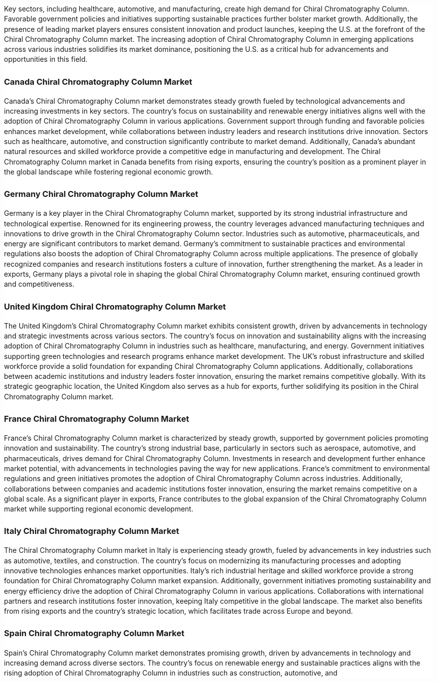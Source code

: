 Key sectors, including healthcare, automotive, and manufacturing, create high demand for Chiral Chromatography Column. Favorable government policies and initiatives supporting sustainable practices further bolster market growth. Additionally, the presence of leading market players ensures consistent innovation and product launches, keeping the U.S. at the forefront of the Chiral Chromatography Column market. The increasing adoption of Chiral Chromatography Column in emerging applications across various industries solidifies its market dominance, positioning the U.S. as a critical hub for advancements and opportunities in this field.</p><h3>Canada Chiral Chromatography Column Market</h3><p>Canada&rsquo;s Chiral Chromatography Column market demonstrates steady growth fueled by technological advancements and increasing investments in key sectors. The country&rsquo;s focus on sustainability and renewable energy initiatives aligns well with the adoption of Chiral Chromatography Column in various applications. Government support through funding and favorable policies enhances market development, while collaborations between industry leaders and research institutions drive innovation. Sectors such as healthcare, automotive, and construction significantly contribute to market demand. Additionally, Canada&rsquo;s abundant natural resources and skilled workforce provide a competitive edge in manufacturing and development. The Chiral Chromatography Column market in Canada benefits from rising exports, ensuring the country&rsquo;s position as a prominent player in the global landscape while fostering regional economic growth.</p><h3>Germany Chiral Chromatography Column Market</h3><p>Germany is a key player in the Chiral Chromatography Column market, supported by its strong industrial infrastructure and technological expertise. Renowned for its engineering prowess, the country leverages advanced manufacturing techniques and innovations to drive growth in the Chiral Chromatography Column sector. Industries such as automotive, pharmaceuticals, and energy are significant contributors to market demand. Germany&rsquo;s commitment to sustainable practices and environmental regulations also boosts the adoption of Chiral Chromatography Column across multiple applications. The presence of globally recognized companies and research institutions fosters a culture of innovation, further strengthening the market. As a leader in exports, Germany plays a pivotal role in shaping the global Chiral Chromatography Column market, ensuring continued growth and competitiveness.</p><h3>United Kingdom Chiral Chromatography Column Market</h3><p>The United Kingdom&rsquo;s Chiral Chromatography Column market exhibits consistent growth, driven by advancements in technology and strategic investments across various sectors. The country&rsquo;s focus on innovation and sustainability aligns with the increasing adoption of Chiral Chromatography Column in industries such as healthcare, manufacturing, and energy. Government initiatives supporting green technologies and research programs enhance market development. The UK&rsquo;s robust infrastructure and skilled workforce provide a solid foundation for expanding Chiral Chromatography Column applications. Additionally, collaborations between academic institutions and industry leaders foster innovation, ensuring the market remains competitive globally. With its strategic geographic location, the United Kingdom also serves as a hub for exports, further solidifying its position in the Chiral Chromatography Column market.</p><h3>France Chiral Chromatography Column Market</h3><p>France&rsquo;s Chiral Chromatography Column market is characterized by steady growth, supported by government policies promoting innovation and sustainability. The country&rsquo;s strong industrial base, particularly in sectors such as aerospace, automotive, and pharmaceuticals, drives demand for Chiral Chromatography Column. Investments in research and development further enhance market potential, with advancements in technologies paving the way for new applications. France&rsquo;s commitment to environmental regulations and green initiatives promotes the adoption of Chiral Chromatography Column across industries. Additionally, collaborations between companies and academic institutions foster innovation, ensuring the market remains competitive on a global scale. As a significant player in exports, France contributes to the global expansion of the Chiral Chromatography Column market while supporting regional economic development.</p><h3>Italy Chiral Chromatography Column Market</h3><p>The Chiral Chromatography Column market in Italy is experiencing steady growth, fueled by advancements in key industries such as automotive, textiles, and construction. The country&rsquo;s focus on modernizing its manufacturing processes and adopting innovative technologies enhances market opportunities. Italy&rsquo;s rich industrial heritage and skilled workforce provide a strong foundation for Chiral Chromatography Column market expansion. Additionally, government initiatives promoting sustainability and energy efficiency drive the adoption of Chiral Chromatography Column in various applications. Collaborations with international partners and research institutions foster innovation, keeping Italy competitive in the global landscape. The market also benefits from rising exports and the country&rsquo;s strategic location, which facilitates trade across Europe and beyond.</p><h3>Spain Chiral Chromatography Column Market</h3><p>Spain&rsquo;s Chiral Chromatography Column market demonstrates promising growth, driven by advancements in technology and increasing demand across diverse sectors. The country&rsquo;s focus on renewable energy and sustainable practices aligns with the rising adoption of Chiral Chromatography Column in industries such as construction, automotive, and